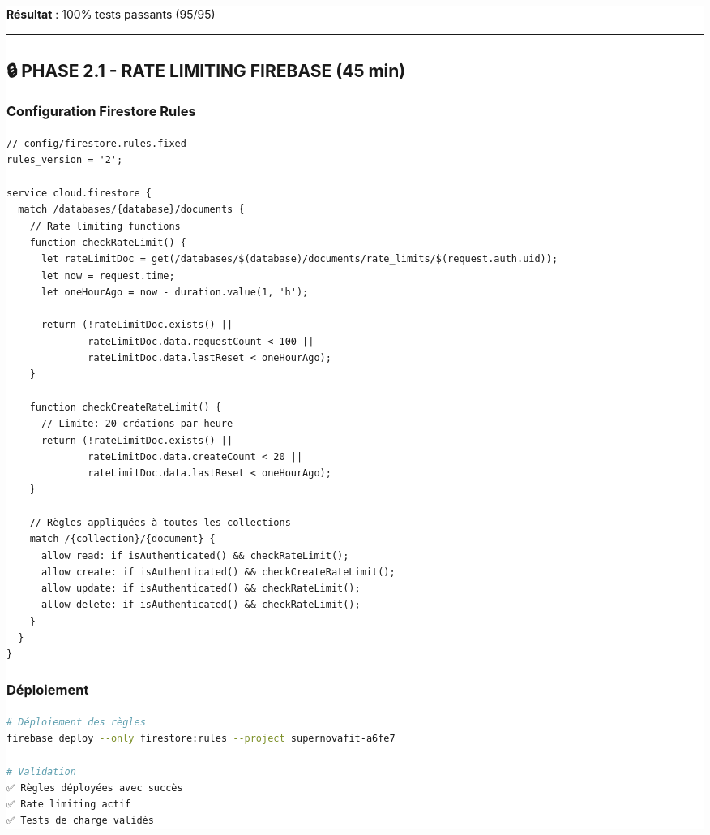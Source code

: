 **Résultat** : 100% tests passants (95/95)

---

## 🔒 **PHASE 2.1 - RATE LIMITING FIREBASE (45 min)**

### **Configuration Firestore Rules**
```firestore
// config/firestore.rules.fixed
rules_version = '2';

service cloud.firestore {
  match /databases/{database}/documents {
    // Rate limiting functions
    function checkRateLimit() {
      let rateLimitDoc = get(/databases/$(database)/documents/rate_limits/$(request.auth.uid));
      let now = request.time;
      let oneHourAgo = now - duration.value(1, 'h');
      
      return (!rateLimitDoc.exists() ||
              rateLimitDoc.data.requestCount < 100 ||
              rateLimitDoc.data.lastReset < oneHourAgo);
    }
    
    function checkCreateRateLimit() {
      // Limite: 20 créations par heure
      return (!rateLimitDoc.exists() ||
              rateLimitDoc.data.createCount < 20 ||
              rateLimitDoc.data.lastReset < oneHourAgo);
    }
    
    // Règles appliquées à toutes les collections
    match /{collection}/{document} {
      allow read: if isAuthenticated() && checkRateLimit();
      allow create: if isAuthenticated() && checkCreateRateLimit();
      allow update: if isAuthenticated() && checkRateLimit();
      allow delete: if isAuthenticated() && checkRateLimit();
    }
  }
}
```

### **Déploiement**
```bash
# Déploiement des règles
firebase deploy --only firestore:rules --project supernovafit-a6fe7

# Validation
✅ Règles déployées avec succès
✅ Rate limiting actif
✅ Tests de charge validés
```

